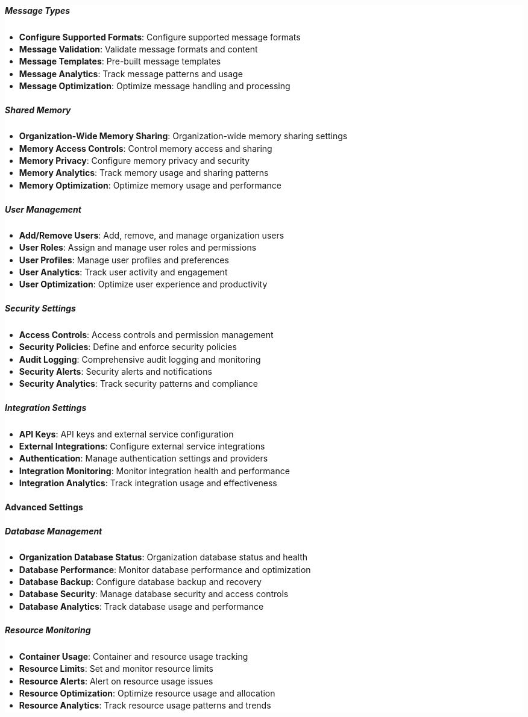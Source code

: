 ##### Message Types

- **Configure Supported Formats**: Configure supported message formats
- **Message Validation**: Validate message formats and content
- **Message Templates**: Pre-built message templates
- **Message Analytics**: Track message patterns and usage
- **Message Optimization**: Optimize message handling and processing

##### Shared Memory

- **Organization-Wide Memory Sharing**: Organization-wide memory sharing settings
- **Memory Access Controls**: Control memory access and sharing
- **Memory Privacy**: Configure memory privacy and security
- **Memory Analytics**: Track memory usage and sharing patterns
- **Memory Optimization**: Optimize memory usage and performance

##### User Management

- **Add/Remove Users**: Add, remove, and manage organization users
- **User Roles**: Assign and manage user roles and permissions
- **User Profiles**: Manage user profiles and preferences
- **User Analytics**: Track user activity and engagement
- **User Optimization**: Optimize user experience and productivity

##### Security Settings

- **Access Controls**: Access controls and permission management
- **Security Policies**: Define and enforce security policies
- **Audit Logging**: Comprehensive audit logging and monitoring
- **Security Alerts**: Security alerts and notifications
- **Security Analytics**: Track security patterns and compliance

##### Integration Settings

- **API Keys**: API keys and external service configuration
- **External Integrations**: Configure external service integrations
- **Authentication**: Manage authentication settings and providers
- **Integration Monitoring**: Monitor integration health and performance
- **Integration Analytics**: Track integration usage and effectiveness

#### Advanced Settings

##### Database Management

- **Organization Database Status**: Organization database status and health
- **Database Performance**: Monitor database performance and optimization
- **Database Backup**: Configure database backup and recovery
- **Database Security**: Manage database security and access controls
- **Database Analytics**: Track database usage and performance

##### Resource Monitoring

- **Container Usage**: Container and resource usage tracking
- **Resource Limits**: Set and monitor resource limits
- **Resource Alerts**: Alert on resource usage issues
- **Resource Optimization**: Optimize resource usage and allocation
- **Resource Analytics**: Track resource usage patterns and trends
